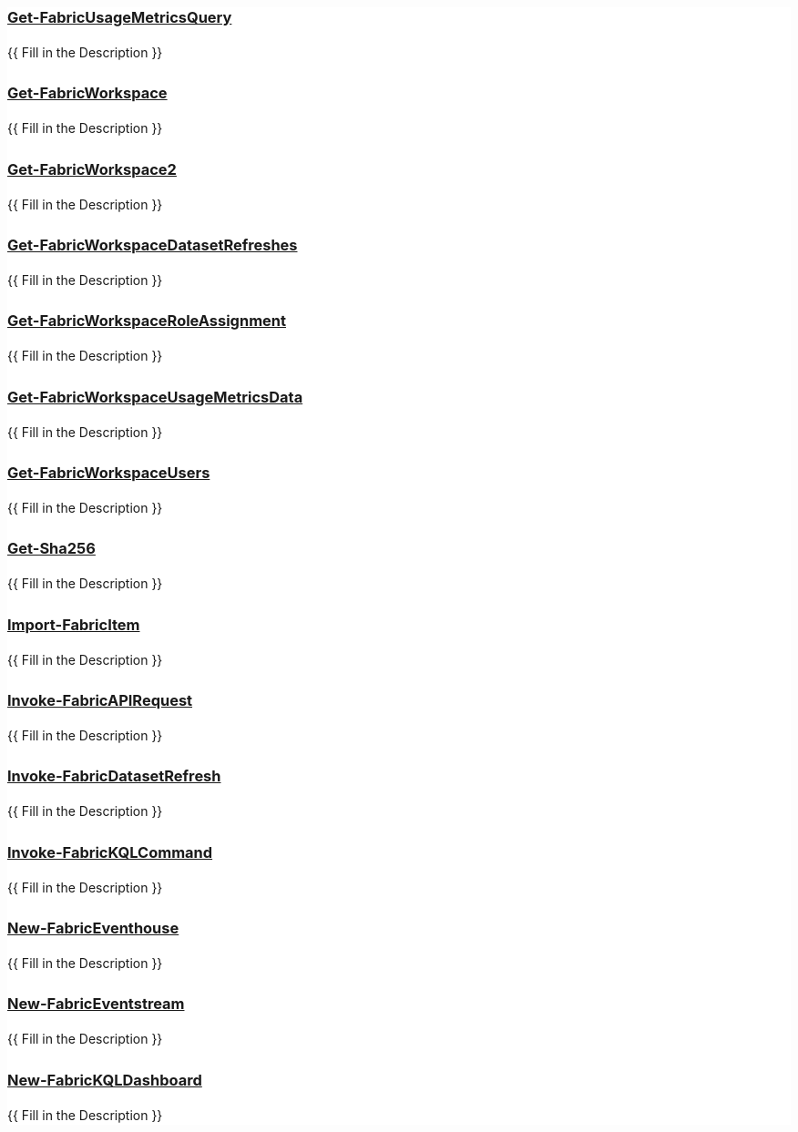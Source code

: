 ### [Get-FabricUsageMetricsQuery](Get-FabricUsageMetricsQuery.md)
{{ Fill in the Description }}

### [Get-FabricWorkspace](Get-FabricWorkspace.md)
{{ Fill in the Description }}

### [Get-FabricWorkspace2](Get-FabricWorkspace2.md)
{{ Fill in the Description }}

### [Get-FabricWorkspaceDatasetRefreshes](Get-FabricWorkspaceDatasetRefreshes.md)
{{ Fill in the Description }}

### [Get-FabricWorkspaceRoleAssignment](Get-FabricWorkspaceRoleAssignment.md)
{{ Fill in the Description }}

### [Get-FabricWorkspaceUsageMetricsData](Get-FabricWorkspaceUsageMetricsData.md)
{{ Fill in the Description }}

### [Get-FabricWorkspaceUsers](Get-FabricWorkspaceUsers.md)
{{ Fill in the Description }}

### [Get-Sha256](Get-Sha256.md)
{{ Fill in the Description }}

### [Import-FabricItem](Import-FabricItem.md)
{{ Fill in the Description }}

### [Invoke-FabricAPIRequest](Invoke-FabricAPIRequest.md)
{{ Fill in the Description }}

### [Invoke-FabricDatasetRefresh](Invoke-FabricDatasetRefresh.md)
{{ Fill in the Description }}

### [Invoke-FabricKQLCommand](Invoke-FabricKQLCommand.md)
{{ Fill in the Description }}

### [New-FabricEventhouse](New-FabricEventhouse.md)
{{ Fill in the Description }}

### [New-FabricEventstream](New-FabricEventstream.md)
{{ Fill in the Description }}

### [New-FabricKQLDashboard](New-FabricKQLDashboard.md)
{{ Fill in the Description }}
